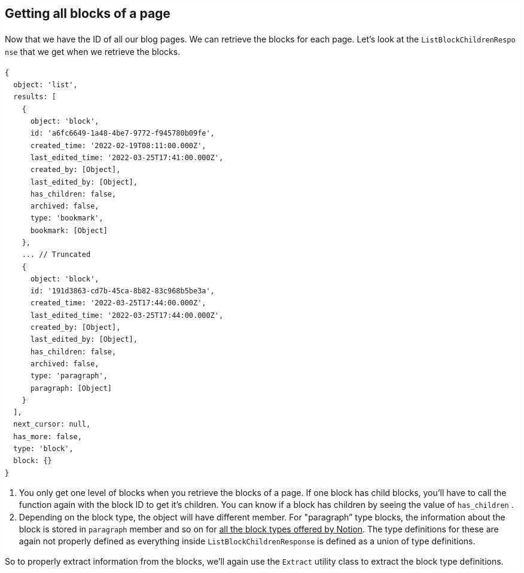 ## Getting all blocks of a page

Now that we have the ID of all our blog pages. We can retrieve the blocks for each page. Let’s look at the `ListBlockChildrenResponse` that we get when we retrieve the blocks.

```tsx
{
  object: 'list',
  results: [
    {
      object: 'block',
      id: 'a6fc6649-1a48-4be7-9772-f945780b09fe',
      created_time: '2022-02-19T08:11:00.000Z',
      last_edited_time: '2022-03-25T17:41:00.000Z',
      created_by: [Object],
      last_edited_by: [Object],
      has_children: false,
      archived: false,
      type: 'bookmark',
      bookmark: [Object]
    },
    ... // Truncated
    {
      object: 'block',
      id: '191d3863-cd7b-45ca-8b82-83c968b5be3a',
      created_time: '2022-03-25T17:44:00.000Z',
      last_edited_time: '2022-03-25T17:44:00.000Z',
      created_by: [Object],
      last_edited_by: [Object],
      has_children: false,
      archived: false,
      type: 'paragraph',
      paragraph: [Object]
    }
  ],
  next_cursor: null,
  has_more: false,
  type: 'block',
  block: {}
}
```

1. You only get one level of blocks when you retrieve the blocks of a page. If one block has child blocks, you’ll have to call the function again with the block ID to get it’s children. You can know if a block has children by seeing the value of `has_children` .
2. Depending on the block type, the object will have different member. For "paragraph” type blocks, the information about the block is stored in `paragraph` member and so on for [all the block types offered by Notion](https://developers.notion.com/reference/block). The type definitions for these are again not properly defined as everything inside `ListBlockChildrenResponse` is defined as a union of type definitions.

So to properly extract information from the blocks, we’ll again use the `Extract` utility class to extract the block type definitions.
